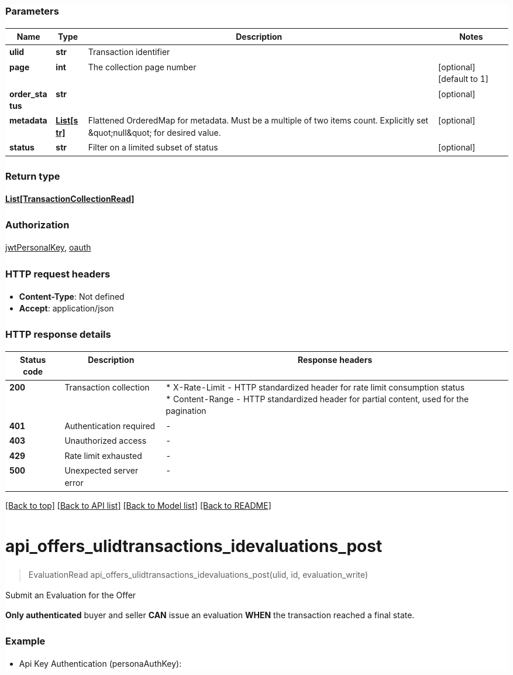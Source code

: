 

### Parameters


Name | Type | Description  | Notes
------------- | ------------- | ------------- | -------------
 **ulid** | **str**| Transaction identifier | 
 **page** | **int**| The collection page number | [optional] [default to 1]
 **order_status** | **str**|  | [optional] 
 **metadata** | [**List[str]**](str.md)| Flattened OrderedMap for metadata. Must be a multiple of two items count. Explicitly set \&quot;null\&quot; for desired value. | [optional] 
 **status** | **str**| Filter on a limited subset of status | [optional] 

### Return type

[**List[TransactionCollectionRead]**](TransactionCollectionRead.md)

### Authorization

[jwtPersonalKey](../README.md#jwtPersonalKey), [oauth](../README.md#oauth)

### HTTP request headers

 - **Content-Type**: Not defined
 - **Accept**: application/json

### HTTP response details

| Status code | Description | Response headers |
|-------------|-------------|------------------|
**200** | Transaction collection |  * X-Rate-Limit - HTTP standardized header for rate limit consumption status <br>  * Content-Range - HTTP standardized header for partial content, used for the pagination <br>  |
**401** | Authentication required |  -  |
**403** | Unauthorized access |  -  |
**429** | Rate limit exhausted |  -  |
**500** | Unexpected server error |  -  |

[[Back to top]](#) [[Back to API list]](../README.md#documentation-for-api-endpoints) [[Back to Model list]](../README.md#documentation-for-models) [[Back to README]](../README.md)

# **api_offers_ulidtransactions_idevaluations_post**
> EvaluationRead api_offers_ulidtransactions_idevaluations_post(ulid, id, evaluation_write)

Submit an Evaluation for the Offer

**Only authenticated** buyer and seller **CAN** issue an evaluation **WHEN** the transaction reached a final state.

### Example

* Api Key Authentication (personaAuthKey):
